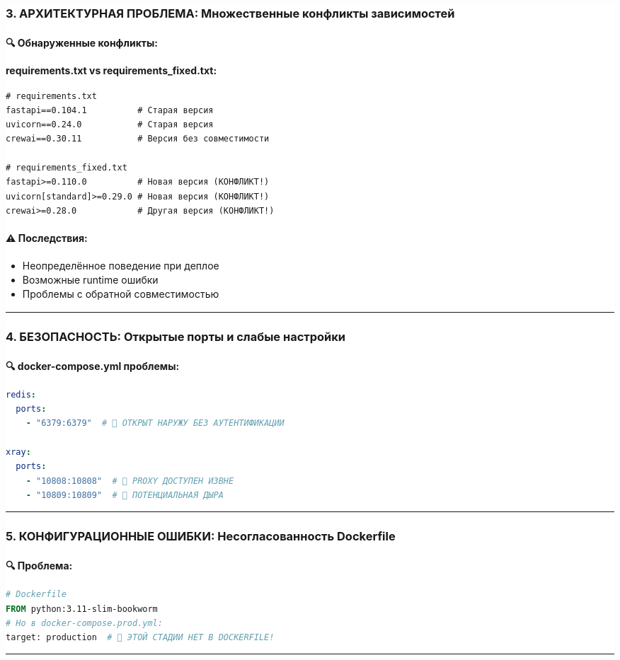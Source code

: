 
### 3. **АРХИТЕКТУРНАЯ ПРОБЛЕМА: Множественные конфликты зависимостей**

#### 🔍 Обнаруженные конфликты:

**requirements.txt vs requirements_fixed.txt:**
```diff
# requirements.txt
fastapi==0.104.1          # Старая версия
uvicorn==0.24.0           # Старая версия
crewai==0.30.11           # Версия без совместимости

# requirements_fixed.txt
fastapi>=0.110.0          # Новая версия (КОНФЛИКТ!)
uvicorn[standard]>=0.29.0 # Новая версия (КОНФЛИКТ!)
crewai>=0.28.0            # Другая версия (КОНФЛИКТ!)
```

#### ⚠️ Последствия:
- Неопределённое поведение при деплое
- Возможные runtime ошибки
- Проблемы с обратной совместимостью

---

### 4. **БЕЗОПАСНОСТЬ: Открытые порты и слабые настройки**

#### 🔍 docker-compose.yml проблемы:
```yaml
redis:
  ports:
    - "6379:6379"  # 🚨 ОТКРЫТ НАРУЖУ БЕЗ АУТЕНТИФИКАЦИИ

xray:
  ports:
    - "10808:10808"  # 🚨 PROXY ДОСТУПЕН ИЗВНЕ
    - "10809:10809"  # 🚨 ПОТЕНЦИАЛЬНАЯ ДЫРА
```

---

### 5. **КОНФИГУРАЦИОННЫЕ ОШИБКИ: Несогласованность Dockerfile**

#### 🔍 Проблема:
```dockerfile
# Dockerfile
FROM python:3.11-slim-bookworm
# Но в docker-compose.prod.yml:
target: production  # 🚨 ЭТОЙ СТАДИИ НЕТ В DOCKERFILE!
```

---